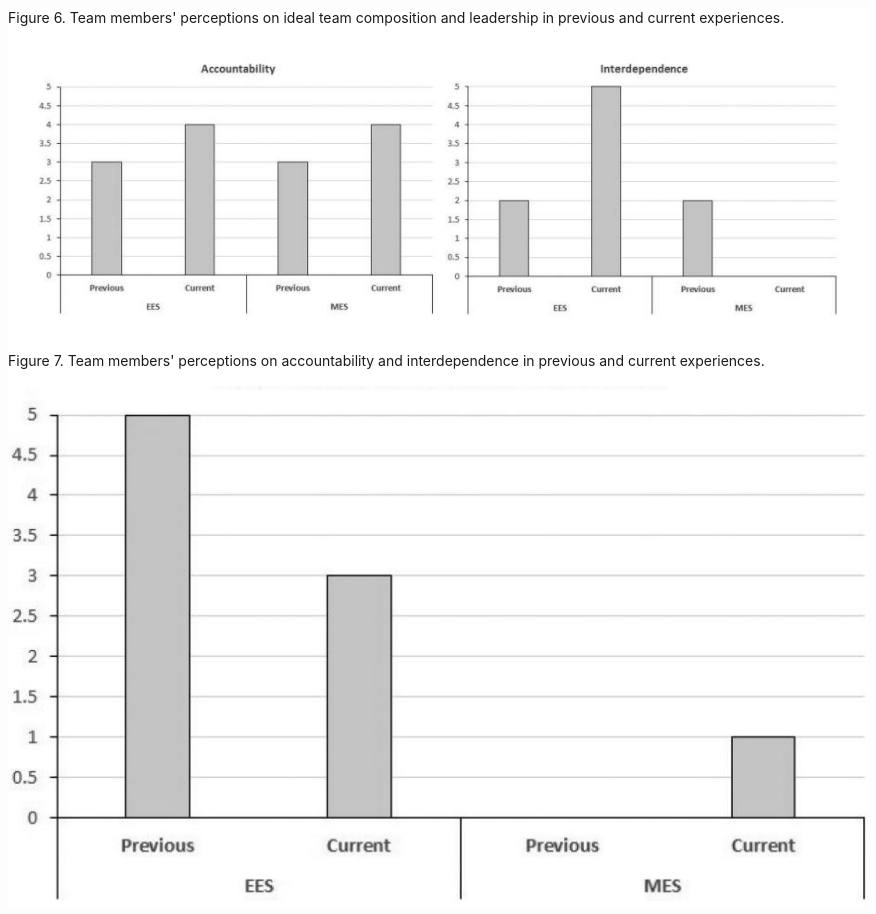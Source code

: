 
Figure 6. Team members' perceptions on ideal team composition and leadership in previous and current experiences.

![](_page_10_Figure_3.jpeg)


Figure 7. Team members' perceptions on accountability and interdependence in previous and current experiences.

![](_page_10_Figure_5.jpeg)
